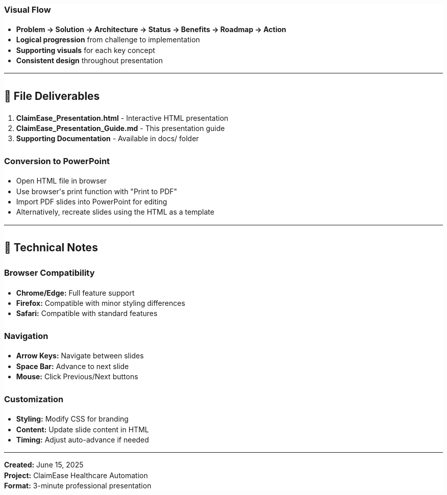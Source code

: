 ### **Visual Flow**
- **Problem → Solution → Architecture → Status → Benefits → Roadmap → Action**
- **Logical progression** from challenge to implementation
- **Supporting visuals** for each key concept
- **Consistent design** throughout presentation

---

## 📁 File Deliverables

1. **ClaimEase_Presentation.html** - Interactive HTML presentation
2. **ClaimEase_Presentation_Guide.md** - This presentation guide
3. **Supporting Documentation** - Available in docs/ folder

### **Conversion to PowerPoint**
- Open HTML file in browser
- Use browser's print function with "Print to PDF"
- Import PDF slides into PowerPoint for editing
- Alternatively, recreate slides using the HTML as a template

---

## 🔧 Technical Notes

### **Browser Compatibility**
- **Chrome/Edge:** Full feature support
- **Firefox:** Compatible with minor styling differences
- **Safari:** Compatible with standard features

### **Navigation**
- **Arrow Keys:** Navigate between slides
- **Space Bar:** Advance to next slide
- **Mouse:** Click Previous/Next buttons

### **Customization**
- **Styling:** Modify CSS for branding
- **Content:** Update slide content in HTML
- **Timing:** Adjust auto-advance if needed

---

**Created:** June 15, 2025  
**Project:** ClaimEase Healthcare Automation  
**Format:** 3-minute professional presentation
